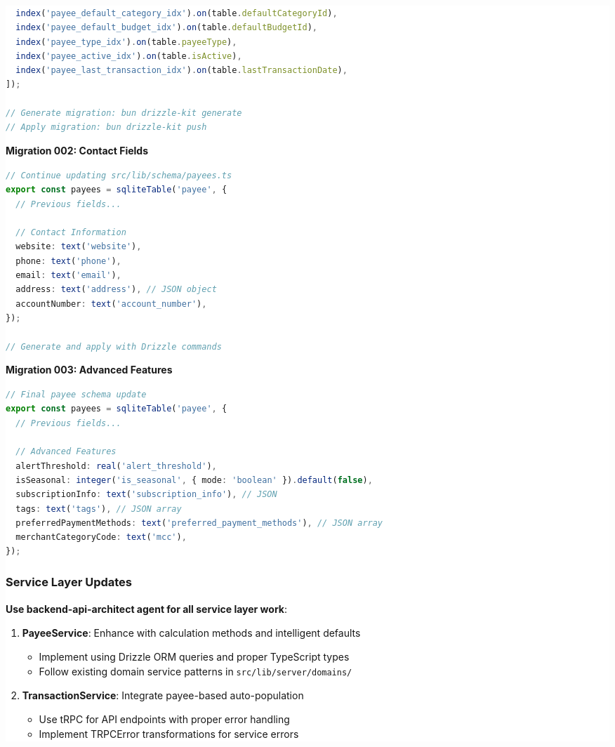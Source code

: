 ```typescript
  index('payee_default_category_idx').on(table.defaultCategoryId),
  index('payee_default_budget_idx').on(table.defaultBudgetId),
  index('payee_type_idx').on(table.payeeType),
  index('payee_active_idx').on(table.isActive),
  index('payee_last_transaction_idx').on(table.lastTransactionDate),
]);

// Generate migration: bun drizzle-kit generate
// Apply migration: bun drizzle-kit push
```

**Migration 002: Contact Fields**
```typescript
// Continue updating src/lib/schema/payees.ts
export const payees = sqliteTable('payee', {
  // Previous fields...

  // Contact Information
  website: text('website'),
  phone: text('phone'),
  email: text('email'),
  address: text('address'), // JSON object
  accountNumber: text('account_number'),
});

// Generate and apply with Drizzle commands
```

**Migration 003: Advanced Features**
```typescript
// Final payee schema update
export const payees = sqliteTable('payee', {
  // Previous fields...

  // Advanced Features
  alertThreshold: real('alert_threshold'),
  isSeasonal: integer('is_seasonal', { mode: 'boolean' }).default(false),
  subscriptionInfo: text('subscription_info'), // JSON
  tags: text('tags'), // JSON array
  preferredPaymentMethods: text('preferred_payment_methods'), // JSON array
  merchantCategoryCode: text('mcc'),
});
```

### Service Layer Updates

**Use backend-api-architect agent for all service layer work**:

1. **PayeeService**: Enhance with calculation methods and intelligent defaults
   - Implement using Drizzle ORM queries and proper TypeScript types
   - Follow existing domain service patterns in `src/lib/server/domains/`

2. **TransactionService**: Integrate payee-based auto-population
   - Use tRPC for API endpoints with proper error handling
   - Implement TRPCError transformations for service errors
